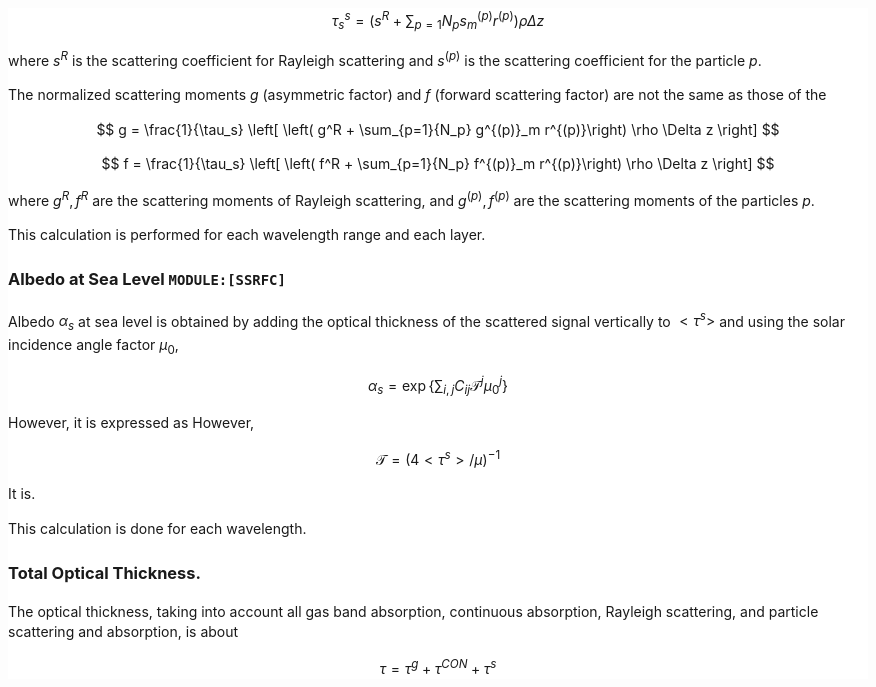 $$
\tau_s^{s} 
 = \left( s^R + \sum_{p=1}{N_p} s^{(p)}_m r^{(p)}\right) \rho \Delta z
$$


where $s^R$ is the scattering coefficient for Rayleigh scattering and $s^{(p)}$ is the scattering coefficient for the particle $p$.

The normalized scattering moments $g$ (asymmetric factor) and $f$ (forward scattering factor) are not the same as those of the

$$
g = \frac{1}{\tau_s} \left[
    \left( g^R + \sum_{p=1}{N_p} g^{(p)}_m r^{(p)}\right) \rho \Delta z
    \right]
$$


$$
f = \frac{1}{\tau_s} \left[ 
    \left( f^R + \sum_{p=1}{N_p} f^{(p)}_m r^{(p)}\right) \rho \Delta z
    \right]
$$


where $g^R, f^R$ are the scattering moments of Rayleigh scattering, and $g^{(p)}, f^{(p)}$ are the scattering moments of the particles $p$.

This calculation is performed for each wavelength range and each layer.

### Albedo at Sea Level `MODULE:[SSRFC]`

Albedo $\alpha_s$ at sea level is obtained by adding the optical thickness of the scattered signal vertically to $<\tau^{s}>$ and using the solar incidence angle factor $\mu_0$,

$$
  \alpha_s = \exp\left\{ \sum_{i,j} C_{ij} {\mathcal T}^j {\mu_0}^j \right\}
$$


However, it is expressed as However,

$$
 {\mathcal T} = ( 4 <\tau^{s}>/\mu )^{-1}
$$


It is.

This calculation is done for each wavelength.

### Total Optical Thickness.

The optical thickness, taking into account all gas band absorption, continuous absorption, Rayleigh scattering, and particle scattering and absorption, is about

$$
  \tau = \tau^g + \tau^{CON} + \tau^{s}
$$
